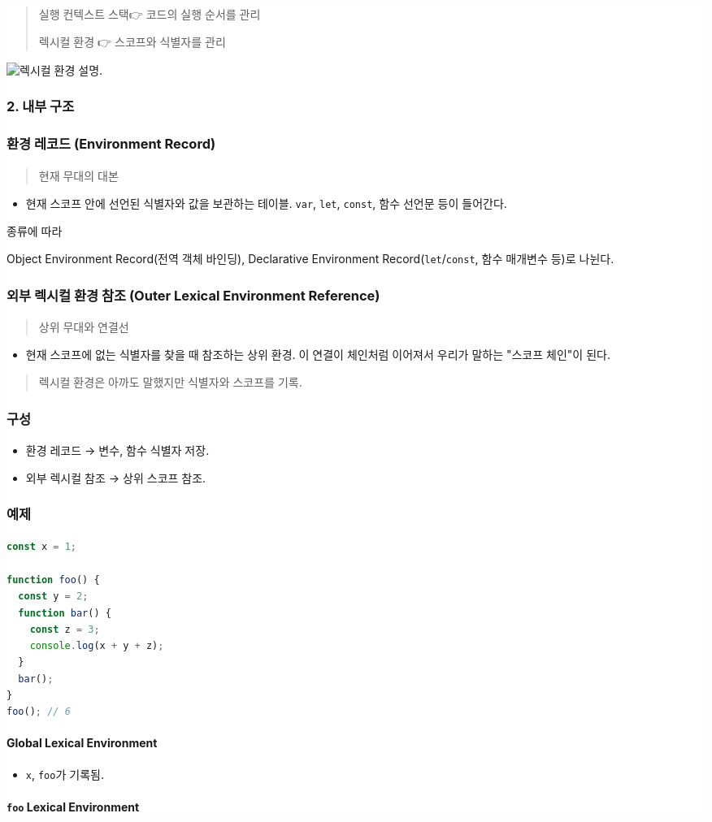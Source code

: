 > 실행 컨텍스트 스택👉 코드의 실행 순서를 관리
>
> 렉시컬 환경 👉 스코프와 식별자를 관리

![렉시컬 환경 설명.](https://velog.velcdn.com/images/smang66/post/d8c9209b-0ba6-4f42-8189-d1371b49c7c6/image.png)

### 2. 내부 구조

### 환경 레코드 (Environment Record)

> 현재 무대의 대본

- 현재 스코프 안에 선언된 식별자와 값을 보관하는 테이블.
  `var`, `let`, `const`, 함수 선언문 등이 들어간다.

종류에 따라

Object Environment Record(전역 객체 바인딩),
Declarative Environment Record(`let`/`const`, 함수 매개변수 등)로 나뉜다.

### 외부 렉시컬 환경 참조 (Outer Lexical Environment Reference)

> 상위 무대와 연결선

- 현재 스코프에 없는 식별자를 찾을 때 참조하는 상위 환경.
  이 연결이 체인처럼 이어져서 우리가 말하는 "스코프 체인"이 된다.

> 렉시컬 환경은 아까도 말했지만 식별자와 스코프를 기록.

### 구성

- 환경 레코드 → 변수, 함수 식별자 저장.

- 외부 렉시컬 참조 → 상위 스코프 참조.

### 예제

```js
const x = 1;

function foo() {
  const y = 2;
  function bar() {
    const z = 3;
    console.log(x + y + z);
  }
  bar();
}
foo(); // 6
```

#### Global Lexical Environment

- `x`, `foo`가 기록됨.

#### `foo` Lexical Environment

